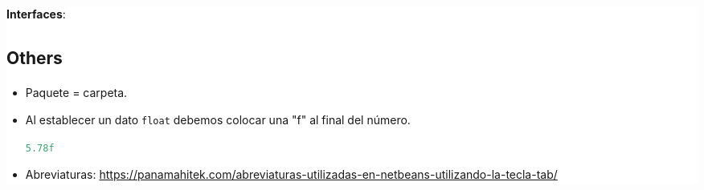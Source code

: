 **Interfaces**: 



## Others

- Paquete = carpeta.
- Al establecer un dato `float` debemos colocar una "f" al final del número.

    ```java
    5.78f
    ```

- Abreviaturas: https://panamahitek.com/abreviaturas-utilizadas-en-netbeans-utilizando-la-tecla-tab/